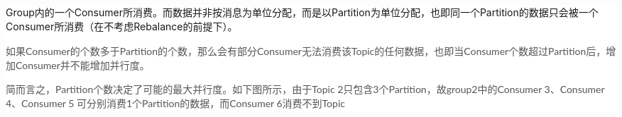 Group内的一个Consumer所消费。而数据并非按消息为单位分配，而是以Partition为单位分配，也即同一个Partition的数据只会被一个Consumer所消费（在不考虑Rebalance的前提下）。</p><p style="color:rgb(85,85,85);font-family:Lato, 'PingFang SC', 'Microsoft YaHei', sans-serif;background-color:rgb(255,255,255);">如果Consumer的个数多于Partition的个数，那么会有部分Consumer无法消费该Topic的任何数据，也即当Consumer个数超过Partition后，增加Consumer并不能增加并行度。</p><p style="color:rgb(85,85,85);font-family:Lato, 'PingFang SC', 'Microsoft YaHei', sans-serif;background-color:rgb(255,255,255);">简而言之，Partition个数决定了可能的最大并行度。如下图所示，由于Topic 2只包含3个Partition，故group2中的Consumer 3、Consumer 4、Consumer 5 可分别消费1个Partition的数据，而Consumer 6消费不到Topic